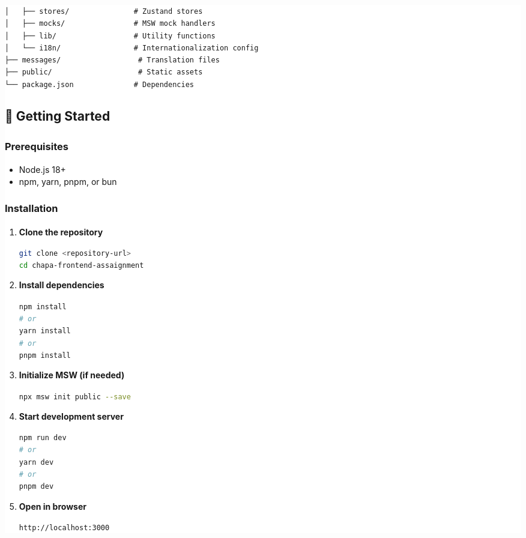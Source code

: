 ```
│   ├── stores/               # Zustand stores
│   ├── mocks/                # MSW mock handlers
│   ├── lib/                  # Utility functions
│   └── i18n/                 # Internationalization config
├── messages/                  # Translation files
├── public/                    # Static assets
└── package.json              # Dependencies
```

## 🚦 Getting Started

### Prerequisites

- Node.js 18+
- npm, yarn, pnpm, or bun

### Installation

1. **Clone the repository**

   ```bash
   git clone <repository-url>
   cd chapa-frontend-assaignment
   ```

2. **Install dependencies**

   ```bash
   npm install
   # or
   yarn install
   # or
   pnpm install
   ```

3. **Initialize MSW (if needed)**

   ```bash
   npx msw init public --save
   ```

4. **Start development server**

   ```bash
   npm run dev
   # or
   yarn dev
   # or
   pnpm dev
   ```

5. **Open in browser**
   ```
   http://localhost:3000
   ```
